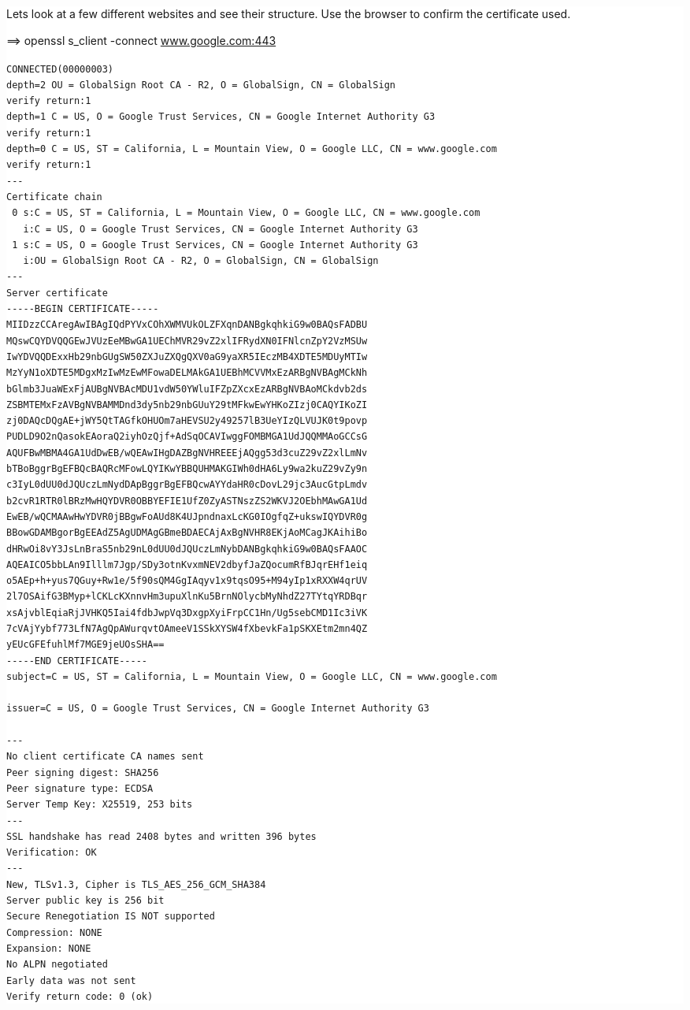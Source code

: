 Lets look at a few different websites and see their structure. Use the
browser to confirm the certificate used.

\==\> openssl s\_client -connect www.google.com:443

    CONNECTED(00000003)
    depth=2 OU = GlobalSign Root CA - R2, O = GlobalSign, CN = GlobalSign
    verify return:1
    depth=1 C = US, O = Google Trust Services, CN = Google Internet Authority G3
    verify return:1
    depth=0 C = US, ST = California, L = Mountain View, O = Google LLC, CN = www.google.com
    verify return:1
    ---
    Certificate chain
     0 s:C = US, ST = California, L = Mountain View, O = Google LLC, CN = www.google.com
       i:C = US, O = Google Trust Services, CN = Google Internet Authority G3
     1 s:C = US, O = Google Trust Services, CN = Google Internet Authority G3
       i:OU = GlobalSign Root CA - R2, O = GlobalSign, CN = GlobalSign
    ---
    Server certificate
    -----BEGIN CERTIFICATE-----
    MIIDzzCCAregAwIBAgIQdPYVxCOhXWMVUkOLZFXqnDANBgkqhkiG9w0BAQsFADBU
    MQswCQYDVQQGEwJVUzEeMBwGA1UEChMVR29vZ2xlIFRydXN0IFNlcnZpY2VzMSUw
    IwYDVQQDExxHb29nbGUgSW50ZXJuZXQgQXV0aG9yaXR5IEczMB4XDTE5MDUyMTIw
    MzYyN1oXDTE5MDgxMzIwMzEwMFowaDELMAkGA1UEBhMCVVMxEzARBgNVBAgMCkNh
    bGlmb3JuaWExFjAUBgNVBAcMDU1vdW50YWluIFZpZXcxEzARBgNVBAoMCkdvb2ds
    ZSBMTEMxFzAVBgNVBAMMDnd3dy5nb29nbGUuY29tMFkwEwYHKoZIzj0CAQYIKoZI
    zj0DAQcDQgAE+jWY5QtTAGfkOHUOm7aHEVSU2y49257lB3UeYIzQLVUJK0t9povp
    PUDLD9O2nQasokEAoraQ2iyhOzQjf+AdSqOCAVIwggFOMBMGA1UdJQQMMAoGCCsG
    AQUFBwMBMA4GA1UdDwEB/wQEAwIHgDAZBgNVHREEEjAQgg53d3cuZ29vZ2xlLmNv
    bTBoBggrBgEFBQcBAQRcMFowLQYIKwYBBQUHMAKGIWh0dHA6Ly9wa2kuZ29vZy9n
    c3IyL0dUU0dJQUczLmNydDApBggrBgEFBQcwAYYdaHR0cDovL29jc3AucGtpLmdv
    b2cvR1RTR0lBRzMwHQYDVR0OBBYEFIE1UfZ0ZyASTNszZS2WKVJ2OEbhMAwGA1Ud
    EwEB/wQCMAAwHwYDVR0jBBgwFoAUd8K4UJpndnaxLcKG0IOgfqZ+ukswIQYDVR0g
    BBowGDAMBgorBgEEAdZ5AgUDMAgGBmeBDAECAjAxBgNVHR8EKjAoMCagJKAihiBo
    dHRwOi8vY3JsLnBraS5nb29nL0dUU0dJQUczLmNybDANBgkqhkiG9w0BAQsFAAOC
    AQEAICO5bbLAn9Illlm7Jgp/SDy3otnKvxmNEV2dbyfJaZQocumRfBJqrEHf1eiq
    o5AEp+h+yus7QGuy+Rw1e/5f90sQM4GgIAqyv1x9tqsO95+M94yIp1xRXXW4qrUV
    2l7OSAifG3BMyp+lCKLcKXnnvHm3upuXlnKu5BrnNOlycbMyNhdZ27TYtqYRDBqr
    xsAjvblEqiaRjJVHKQ5Iai4fdbJwpVq3DxgpXyiFrpCC1Hn/Ug5sebCMD1Ic3iVK
    7cVAjYybf773LfN7AgQpAWurqvtOAmeeV1SSkXYSW4fXbevkFa1pSKXEtm2mn4QZ
    yEUcGFEfuhlMf7MGE9jeUOsSHA==
    -----END CERTIFICATE-----
    subject=C = US, ST = California, L = Mountain View, O = Google LLC, CN = www.google.com
    
    issuer=C = US, O = Google Trust Services, CN = Google Internet Authority G3
    
    ---
    No client certificate CA names sent
    Peer signing digest: SHA256
    Peer signature type: ECDSA
    Server Temp Key: X25519, 253 bits
    ---
    SSL handshake has read 2408 bytes and written 396 bytes
    Verification: OK
    ---
    New, TLSv1.3, Cipher is TLS_AES_256_GCM_SHA384
    Server public key is 256 bit
    Secure Renegotiation IS NOT supported
    Compression: NONE
    Expansion: NONE
    No ALPN negotiated
    Early data was not sent
    Verify return code: 0 (ok)